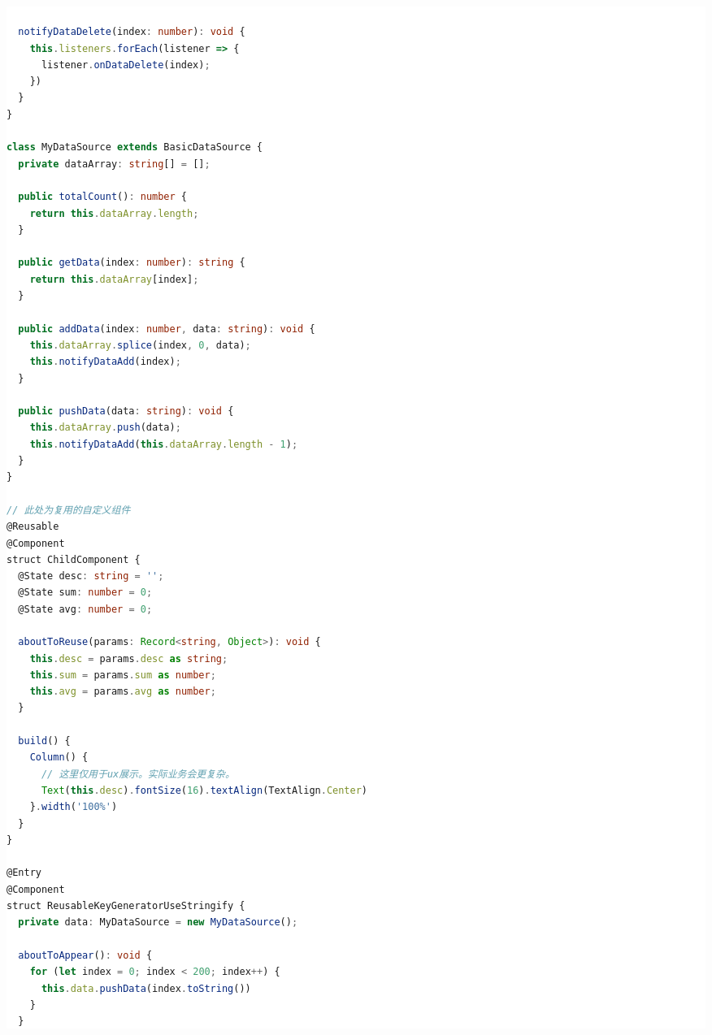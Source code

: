 ```ts

  notifyDataDelete(index: number): void {
    this.listeners.forEach(listener => {
      listener.onDataDelete(index);
    })
  }
}

class MyDataSource extends BasicDataSource {
  private dataArray: string[] = [];

  public totalCount(): number {
    return this.dataArray.length;
  }

  public getData(index: number): string {
    return this.dataArray[index];
  }

  public addData(index: number, data: string): void {
    this.dataArray.splice(index, 0, data);
    this.notifyDataAdd(index);
  }

  public pushData(data: string): void {
    this.dataArray.push(data);
    this.notifyDataAdd(this.dataArray.length - 1);
  }
}

// 此处为复用的自定义组件
@Reusable
@Component
struct ChildComponent {
  @State desc: string = '';
  @State sum: number = 0;
  @State avg: number = 0;

  aboutToReuse(params: Record<string, Object>): void {
    this.desc = params.desc as string;
    this.sum = params.sum as number;
    this.avg = params.avg as number;
  }

  build() {
    Column() {
      // 这里仅用于ux展示。实际业务会更复杂。
      Text(this.desc).fontSize(16).textAlign(TextAlign.Center)
    }.width('100%')
  }
}

@Entry
@Component
struct ReusableKeyGeneratorUseStringify {
  private data: MyDataSource = new MyDataSource();

  aboutToAppear(): void {
    for (let index = 0; index < 200; index++) {
      this.data.pushData(index.toString())
    }
  }

```